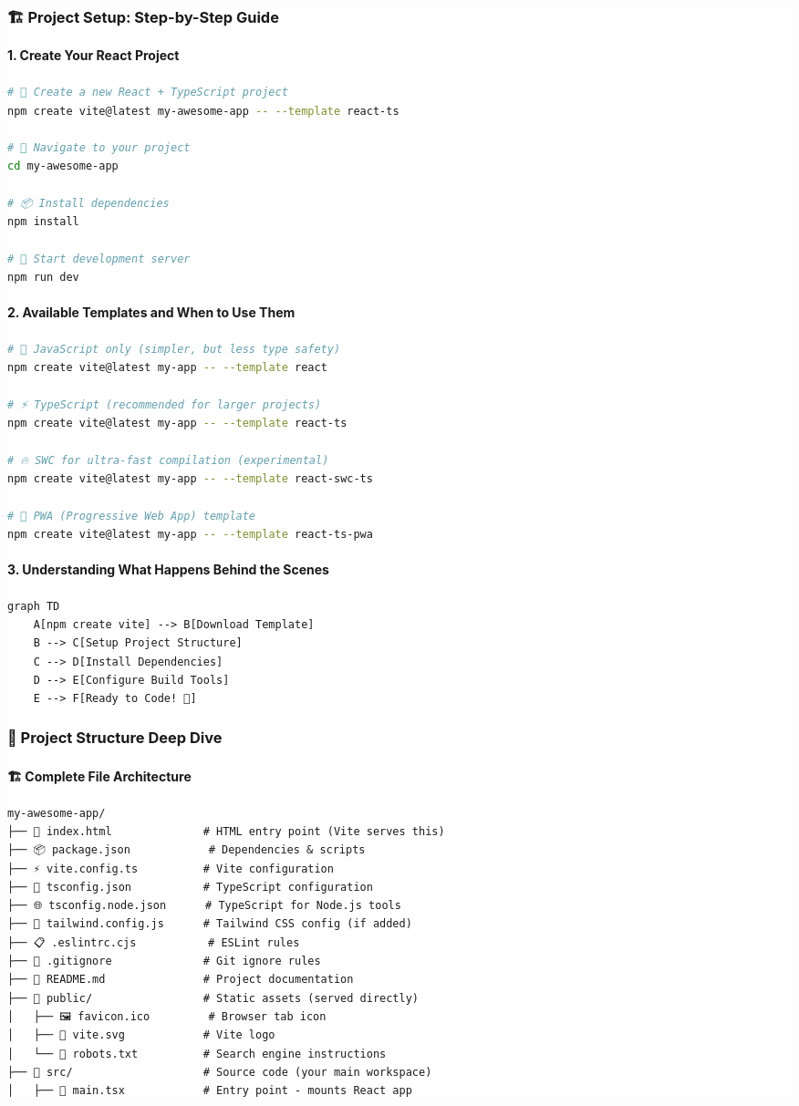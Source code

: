 ### 🏗️ Project Setup: Step-by-Step Guide

#### 1. **Create Your React Project**

```bash
# 🚀 Create a new React + TypeScript project
npm create vite@latest my-awesome-app -- --template react-ts

# 📁 Navigate to your project
cd my-awesome-app

# 📦 Install dependencies
npm install

# 🎯 Start development server
npm run dev
```

#### 2. **Available Templates and When to Use Them**

```bash
# 📝 JavaScript only (simpler, but less type safety)
npm create vite@latest my-app -- --template react

# ⚡ TypeScript (recommended for larger projects)
npm create vite@latest my-app -- --template react-ts

# 🔥 SWC for ultra-fast compilation (experimental)
npm create vite@latest my-app -- --template react-swc-ts

# 📱 PWA (Progressive Web App) template
npm create vite@latest my-app -- --template react-ts-pwa
```

#### 3. **Understanding What Happens Behind the Scenes**

```mermaid
graph TD
    A[npm create vite] --> B[Download Template]
    B --> C[Setup Project Structure]
    C --> D[Install Dependencies]
    D --> E[Configure Build Tools]
    E --> F[Ready to Code! 🎉]
```

### 📁 Project Structure Deep Dive

#### 🏗️ Complete File Architecture

```
my-awesome-app/
├── 📄 index.html              # HTML entry point (Vite serves this)
├── 📦 package.json            # Dependencies & scripts
├── ⚡ vite.config.ts          # Vite configuration
├── 🔧 tsconfig.json           # TypeScript configuration
├── 🌐 tsconfig.node.json      # TypeScript for Node.js tools
├── 🎨 tailwind.config.js      # Tailwind CSS config (if added)
├── 📋 .eslintrc.cjs           # ESLint rules
├── 🚫 .gitignore              # Git ignore rules
├── 📖 README.md               # Project documentation
├── 📁 public/                 # Static assets (served directly)
│   ├── 🖼️ favicon.ico         # Browser tab icon
│   ├── 🎯 vite.svg            # Vite logo
│   └── 🤖 robots.txt          # Search engine instructions
├── 📁 src/                    # Source code (your main workspace)
│   ├── 🎯 main.tsx            # Entry point - mounts React app
```